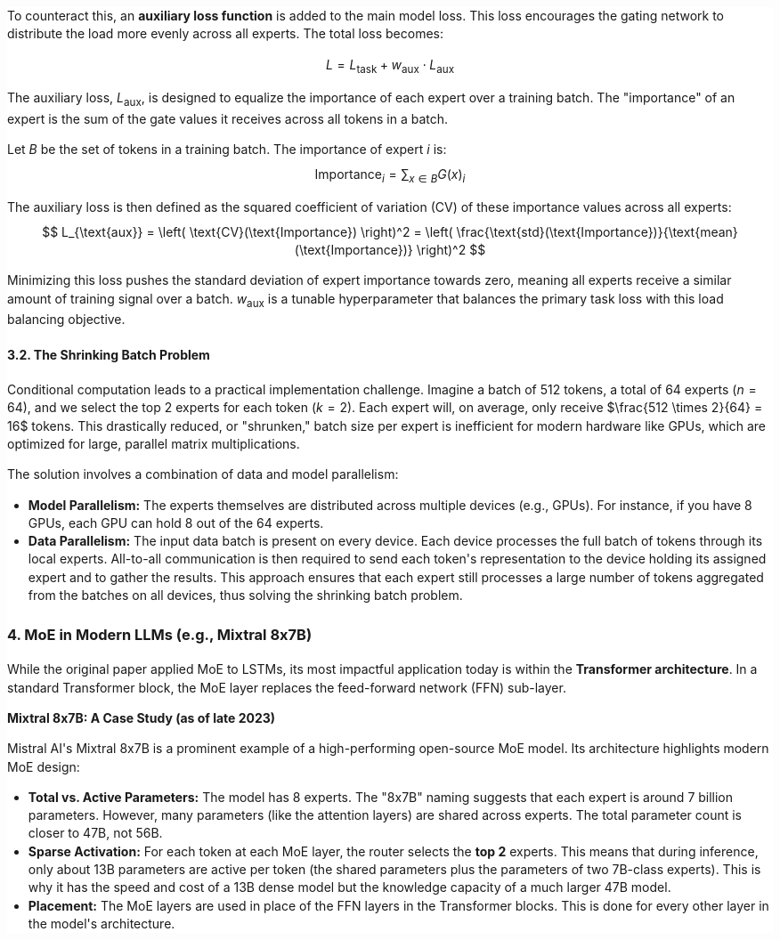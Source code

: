 To counteract this, an **auxiliary loss function** is added to the main model loss. This loss encourages the gating network to distribute the load more evenly across all experts. The total loss becomes:

$$
L = L_{\text{task}} + w_{\text{aux}} \cdot L_{\text{aux}}
$$

The auxiliary loss, $L_{\text{aux}}$, is designed to equalize the importance of each expert over a training batch. The "importance" of an expert is the sum of the gate values it receives across all tokens in a batch.

Let $B$ be the set of tokens in a training batch. The importance of expert $i$ is:
$$
\text{Importance}_i = \sum_{x \in B} G(x)_i
$$

The auxiliary loss is then defined as the squared coefficient of variation (CV) of these importance values across all experts:
$$
L_{\text{aux}} = \left( \text{CV}(\text{Importance}) \right)^2 = \left( \frac{\text{std}(\text{Importance})}{\text{mean}(\text{Importance})} \right)^2
$$

Minimizing this loss pushes the standard deviation of expert importance towards zero, meaning all experts receive a similar amount of training signal over a batch. $w_{\text{aux}}$ is a tunable hyperparameter that balances the primary task loss with this load balancing objective.

#### 3.2. The Shrinking Batch Problem

Conditional computation leads to a practical implementation challenge. Imagine a batch of 512 tokens, a total of 64 experts ($n=64$), and we select the top 2 experts for each token ($k=2$). Each expert will, on average, only receive $\frac{512 \times 2}{64} = 16$ tokens. This drastically reduced, or "shrunken," batch size per expert is inefficient for modern hardware like GPUs, which are optimized for large, parallel matrix multiplications.

The solution involves a combination of data and model parallelism:
*   **Model Parallelism:** The experts themselves are distributed across multiple devices (e.g., GPUs). For instance, if you have 8 GPUs, each GPU can hold 8 out of the 64 experts.
*   **Data Parallelism:** The input data batch is present on every device. Each device processes the full batch of tokens through its local experts. All-to-all communication is then required to send each token's representation to the device holding its assigned expert and to gather the results. This approach ensures that each expert still processes a large number of tokens aggregated from the batches on all devices, thus solving the shrinking batch problem.

### 4. MoE in Modern LLMs (e.g., Mixtral 8x7B)

While the original paper applied MoE to LSTMs, its most impactful application today is within the **Transformer architecture**. In a standard Transformer block, the MoE layer replaces the feed-forward network (FFN) sub-layer.

**Mixtral 8x7B: A Case Study (as of late 2023)**

Mistral AI's Mixtral 8x7B is a prominent example of a high-performing open-source MoE model. Its architecture highlights modern MoE design:
*   **Total vs. Active Parameters:** The model has 8 experts. The "8x7B" naming suggests that each expert is around 7 billion parameters. However, many parameters (like the attention layers) are shared across experts. The total parameter count is closer to 47B, not 56B.
*   **Sparse Activation:** For each token at each MoE layer, the router selects the **top 2** experts. This means that during inference, only about 13B parameters are active per token (the shared parameters plus the parameters of two 7B-class experts). This is why it has the speed and cost of a 13B dense model but the knowledge capacity of a much larger 47B model.
*   **Placement:** The MoE layers are used in place of the FFN layers in the Transformer blocks. This is done for every other layer in the model's architecture.
